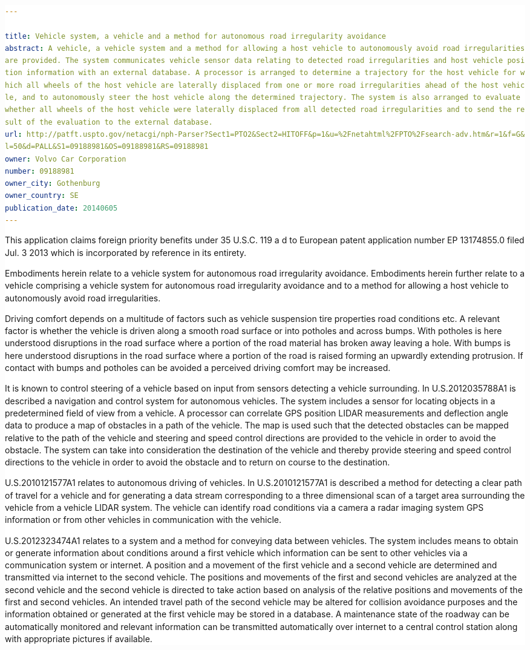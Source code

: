 ```yaml
---

title: Vehicle system, a vehicle and a method for autonomous road irregularity avoidance
abstract: A vehicle, a vehicle system and a method for allowing a host vehicle to autonomously avoid road irregularities are provided. The system communicates vehicle sensor data relating to detected road irregularities and host vehicle position information with an external database. A processor is arranged to determine a trajectory for the host vehicle for which all wheels of the host vehicle are laterally displaced from one or more road irregularities ahead of the host vehicle, and to autonomously steer the host vehicle along the determined trajectory. The system is also arranged to evaluate whether all wheels of the host vehicle were laterally displaced from all detected road irregularities and to send the result of the evaluation to the external database.
url: http://patft.uspto.gov/netacgi/nph-Parser?Sect1=PTO2&Sect2=HITOFF&p=1&u=%2Fnetahtml%2FPTO%2Fsearch-adv.htm&r=1&f=G&l=50&d=PALL&S1=09188981&OS=09188981&RS=09188981
owner: Volvo Car Corporation
number: 09188981
owner_city: Gothenburg
owner_country: SE
publication_date: 20140605
---
```

This application claims foreign priority benefits under 35 U.S.C. 119 a d to European patent application number EP 13174855.0 filed Jul. 3 2013 which is incorporated by reference in its entirety.

Embodiments herein relate to a vehicle system for autonomous road irregularity avoidance. Embodiments herein further relate to a vehicle comprising a vehicle system for autonomous road irregularity avoidance and to a method for allowing a host vehicle to autonomously avoid road irregularities.

Driving comfort depends on a multitude of factors such as vehicle suspension tire properties road conditions etc. A relevant factor is whether the vehicle is driven along a smooth road surface or into potholes and across bumps. With potholes is here understood disruptions in the road surface where a portion of the road material has broken away leaving a hole. With bumps is here understood disruptions in the road surface where a portion of the road is raised forming an upwardly extending protrusion. If contact with bumps and potholes can be avoided a perceived driving comfort may be increased.

It is known to control steering of a vehicle based on input from sensors detecting a vehicle surrounding. In U.S.2012035788A1 is described a navigation and control system for autonomous vehicles. The system includes a sensor for locating objects in a predetermined field of view from a vehicle. A processor can correlate GPS position LIDAR measurements and deflection angle data to produce a map of obstacles in a path of the vehicle. The map is used such that the detected obstacles can be mapped relative to the path of the vehicle and steering and speed control directions are provided to the vehicle in order to avoid the obstacle. The system can take into consideration the destination of the vehicle and thereby provide steering and speed control directions to the vehicle in order to avoid the obstacle and to return on course to the destination.

U.S.2010121577A1 relates to autonomous driving of vehicles. In U.S.2010121577A1 is described a method for detecting a clear path of travel for a vehicle and for generating a data stream corresponding to a three dimensional scan of a target area surrounding the vehicle from a vehicle LIDAR system. The vehicle can identify road conditions via a camera a radar imaging system GPS information or from other vehicles in communication with the vehicle.

U.S.2012323474A1 relates to a system and a method for conveying data between vehicles. The system includes means to obtain or generate information about conditions around a first vehicle which information can be sent to other vehicles via a communication system or internet. A position and a movement of the first vehicle and a second vehicle are determined and transmitted via internet to the second vehicle. The positions and movements of the first and second vehicles are analyzed at the second vehicle and the second vehicle is directed to take action based on analysis of the relative positions and movements of the first and second vehicles. An intended travel path of the second vehicle may be altered for collision avoidance purposes and the information obtained or generated at the first vehicle may be stored in a database. A maintenance state of the roadway can be automatically monitored and relevant information can be transmitted automatically over internet to a central control station along with appropriate pictures if available.
